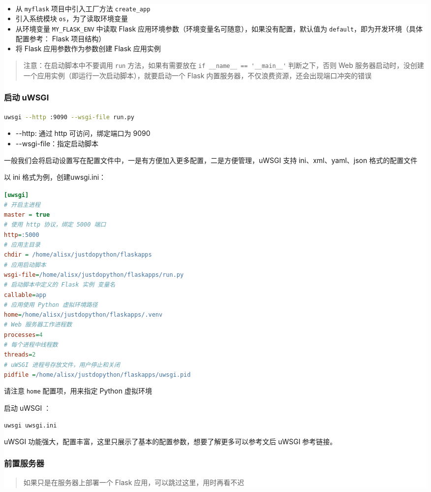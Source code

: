 - 从 `myflask` 项目中引入工厂方法 `create_app`
- 引入系统模块 `os`，为了读取环境变量
- 从环境变量 `MY_FLASK_ENV` 中读取 Flask 应用环境参数（环境变量名可随意），如果没有配置，默认值为 `default`，即为开发环境（具体配置参考： Flask 项目结构）
- 将 Flask 应用参数作为参数创建 Flask 应用实例

> 注意：在启动脚本中不要调用 `run` 方法，如果有需要放在 `if __name__ == '__main__'` 判断之下，否则 Web 服务器启动时，没创建一个应用实例（即运行一次启动脚本），就要启动一个 Flask 内置服务器，不仅浪费资源，还会出现端口冲突的错误

### 启动 uWSGI

```bash
uwsgi --http :9090 --wsgi-file run.py
```

- --http: 通过 http 可访问，绑定端口为 9090
- --wsgi-file：指定启动脚本

一般我们会将启动设置写在配置文件中，一是有方便加入更多配置，二是方便管理，uWSGI 支持 ini、xml、yaml、json 格式的配置文件

以 ini 格式为例，创建uwsgi.ini：

```ini
[uwsgi]
# 开启主进程
master = true
# 使用 http 协议，绑定 5000 端口
http=:5000
# 应用主目录
chdir = /home/alisx/justdopython/flaskapps
# 应用启动脚本
wsgi-file=/home/alisx/justdopython/flaskapps/run.py
# 启动脚本中定义的 Flask 实例 变量名
callable=app
# 应用使用 Python 虚拟环境路径
home=/home/alisx/justdopython/flaskapps/.venv
# Web 服务器工作进程数
processes=4
# 每个进程中线程数
threads=2
# uWSGI 进程号存放文件，用户停止和关闭
pidfile =/home/alisx/justdopython/flaskapps/uwsgi.pid
```

请注意 `home` 配置项，用来指定 Python 虚拟环境

启动 uWSGI ：

```bash
uwsgi uwsgi.ini
```

uWSGI 功能强大，配置丰富，这里只展示了基本的配置参数，想要了解更多可以参考文后 uWSGI 参考链接。

### 前置服务器

> 如果只是在服务器上部署一个 Flask 应用，可以跳过这里，用时再看不迟
